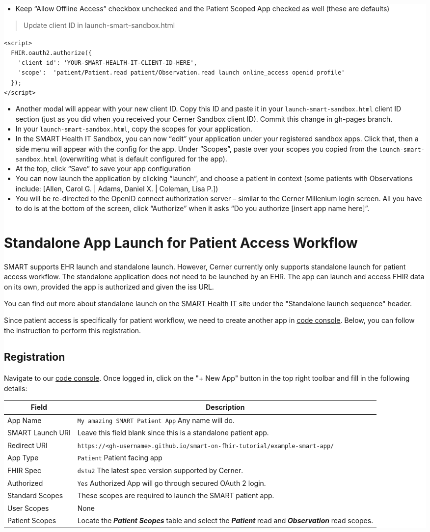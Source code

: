  * Keep “Allow Offline Access” checkbox unchecked and the Patient Scoped App checked as well (these are defaults)

> Update client ID in launch-smart-sandbox.html

```
<script>
  FHIR.oauth2.authorize({
    'client_id': 'YOUR-SMART-HEALTH-IT-CLIENT-ID-HERE',
    'scope':  'patient/Patient.read patient/Observation.read launch online_access openid profile'
  });
</script>
```

* Another modal will appear with your new client ID. Copy this ID and paste it in your `launch-smart-sandbox.html` client ID section (just as you did when you received your Cerner Sandbox client ID). Commit this change in gh-pages branch.
* In your `launch-smart-sandbox.html`, copy the scopes for your application.
* In the SMART Health IT Sandbox, you can now “edit” your application under your registered sandbox apps. Click that, then a side menu will appear with the config for the app. Under “Scopes”, paste over your scopes you copied from the `launch-smart-sandbox.html` (overwriting what is default configured for the app).
* At the top, click “Save” to save your app configuration
* You can now launch the application by clicking “launch”, and choose a patient in context (some patients with Observations include: [Allen, Carol G. | Adams, Daniel X. | Coleman, Lisa P.])
* You will be re-directed to the OpenID connect authorization server – similar to the Cerner Millenium login screen. All you have to do is at the bottom of the screen, click “Authorize” when it asks “Do you authorize [insert app name here]”.

# Standalone App Launch for Patient Access Workflow

SMART supports EHR launch and standalone launch. However, Cerner currently only supports standalone launch for patient access workflow. The standalone application does not need to be launched by an EHR.  The app can launch and access FHIR data on its own, provided the app is authorized and given the iss URL.

You can find out more about standalone launch on the [SMART Health IT site](http://docs.smarthealthit.org/authorization/) under the "Standalone launch sequence" header.

Since patient access is specifically for patient workflow, we need to create another app in [code console](https://code.cerner.com/developer/smart-on-fhir/apps).  Below, you can follow the instruction to perform this registration.

## Registration
Navigate to our [code console](https://code.cerner.com/developer/smart-on-fhir/apps). Once logged in, click on the "+ New App" button in the top right toolbar and fill in the following details:

Field | Description
--------- | -----------
App Name | ```My amazing SMART Patient App``` Any name will do.
SMART Launch URI | Leave this field blank since this is a standalone patient app.
Redirect URI | ```https://<gh-username>.github.io/smart-on-fhir-tutorial/example-smart-app/```
App Type | ```Patient``` Patient facing app
FHIR Spec | ```dstu2``` The latest spec version supported by Cerner.
Authorized | ```Yes``` Authorized App will go through secured OAuth 2 login.
Standard Scopes | These scopes are required to launch the SMART patient app.
User Scopes | None
Patient Scopes | Locate the ***Patient Scopes*** table and select the ***Patient*** read and ***Observation*** read scopes.
